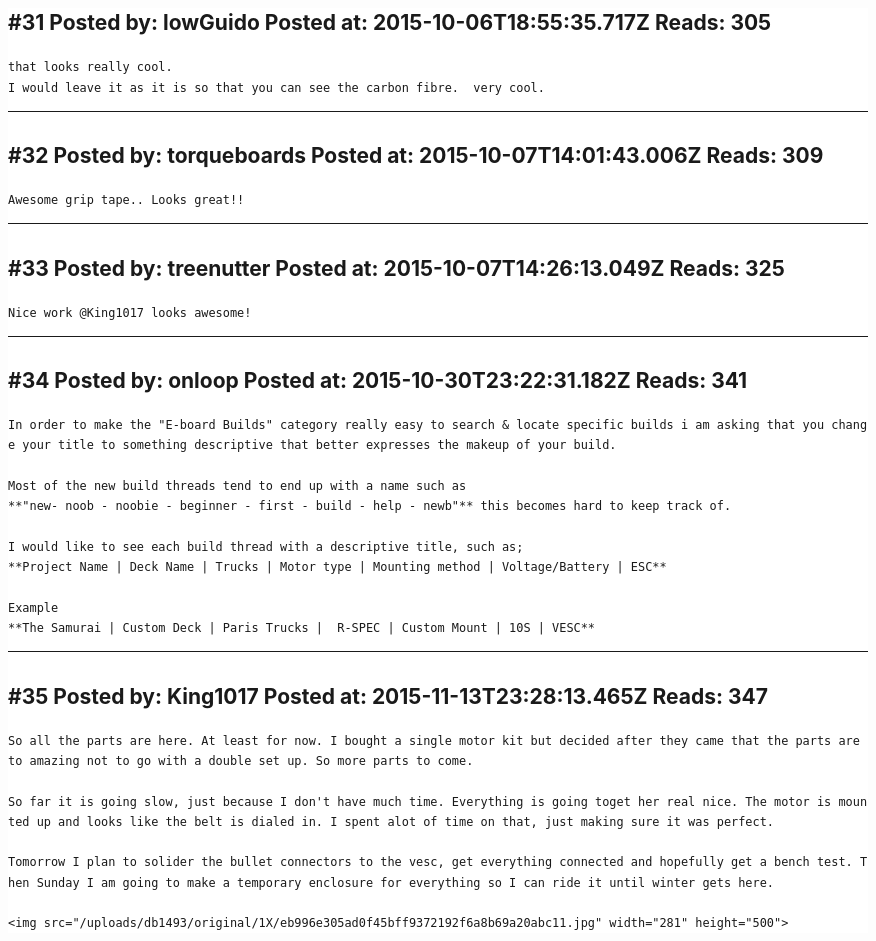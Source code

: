 ## \#31 Posted by: lowGuido Posted at: 2015-10-06T18:55:35.717Z Reads: 305

```
that looks really cool.
I would leave it as it is so that you can see the carbon fibre.  very cool.
```

---
## \#32 Posted by: torqueboards Posted at: 2015-10-07T14:01:43.006Z Reads: 309

```
Awesome grip tape.. Looks great!!
```

---
## \#33 Posted by: treenutter Posted at: 2015-10-07T14:26:13.049Z Reads: 325

```
Nice work @King1017 looks awesome!
```

---
## \#34 Posted by: onloop Posted at: 2015-10-30T23:22:31.182Z Reads: 341

```
In order to make the "E-board Builds" category really easy to search & locate specific builds i am asking that you change your title to something descriptive that better expresses the makeup of your build.

Most of the new build threads tend to end up with a name such as 
**"new- noob - noobie - beginner - first - build - help - newb"** this becomes hard to keep track of.

I would like to see each build thread with a descriptive title, such as;
**Project Name | Deck Name | Trucks | Motor type | Mounting method | Voltage/Battery | ESC**

Example
**The Samurai | Custom Deck | Paris Trucks |  R-SPEC | Custom Mount | 10S | VESC**
```

---
## \#35 Posted by: King1017 Posted at: 2015-11-13T23:28:13.465Z Reads: 347

```
So all the parts are here. At least for now. I bought a single motor kit but decided after they came that the parts are to amazing not to go with a double set up. So more parts to come. 

So far it is going slow, just because I don't have much time. Everything is going toget her real nice. The motor is mounted up and looks like the belt is dialed in. I spent alot of time on that, just making sure it was perfect. 

Tomorrow I plan to solider the bullet connectors to the vesc, get everything connected and hopefully get a bench test. Then Sunday I am going to make a temporary enclosure for everything so I can ride it until winter gets here. 

<img src="/uploads/db1493/original/1X/eb996e305ad0f45bff9372192f6a8b69a20abc11.jpg" width="281" height="500">
```
